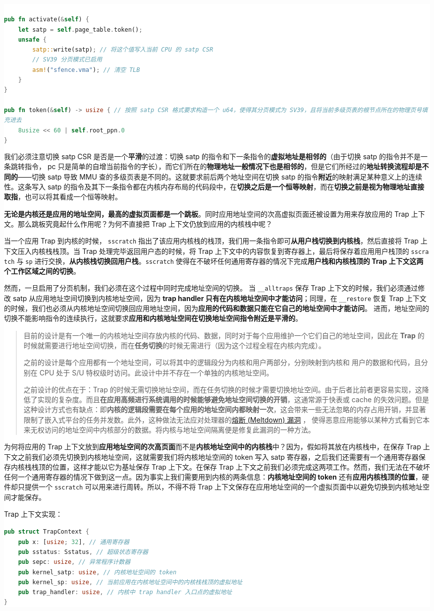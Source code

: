 ```rust

pub fn activate(&self) {
    let satp = self.page_table.token();
    unsafe {
        satp::write(satp); // 将这个值写入当前 CPU 的 satp CSR
        // SV39 分页模式已启用
        asm!("sfence.vma"); // 清空 TLB
    }
}

pub fn token(&self) -> usize { // 按照 satp CSR 格式要求构造一个 u64，使得其分页模式为 SV39，且将当前多级页表的根节点所在的物理页号填充进去
    8usize << 60 | self.root_ppn.0
}
```

我们必须注意切换 satp CSR 是否是一个**平滑**的过渡：切换 satp 的指令和下一条指令的**虚拟地址是相邻的**（由于切换 satp 的指令并不是一条跳转指令， pc 只是简单的自增当前指令的字长），而它们所在的**物理地址一般情况下也是相邻的**，但是它们所经过的**地址转换流程却是不同的**——切换 satp 导致 MMU 查的多级页表是不同的。这就要求前后两个地址空间在切换 satp 的指令**附近**的映射满足某种意义上的连续性。这条写入 satp 的指令及其下一条指令都在内核内存布局的代码段中，在**切换之后是一个恒等映射**，而在**切换之前是视为物理地址直接取指**，也可以将其看成一个恒等映射。

**无论是内核还是应用的地址空间，最高的虚拟页面都是一个跳板**。同时应用地址空间的次高虚拟页面还被设置为用来存放应用的 Trap 上下文。那么跳板究竟起什么作用呢？为何不直接把 Trap 上下文仍放到应用的内核栈中呢？

当一个应用 Trap 到内核的时候， `sscratch` 指出了该应用内核栈的栈顶，我们用一条指令即可**从用户栈切换到内核栈**，然后直接将 Trap 上下文压入内核栈栈顶。当 Trap 处理完毕返回用户态的时候，将 Trap 上下文中的内容恢复到寄存器上，最后将保存着应用用户栈顶的 `sscratch` 与 `sp` 进行交换，**从内核栈切换回用户栈**。`sscratch` 使得在不破坏任何通用寄存器的情况下完成**用户栈和内核栈顶的 Trap 上下文这两个工作区域之间的切换**。

然而，一旦启用了分页机制，我们必须在这个过程中同时完成地址空间的切换。 当 `__alltraps` 保存 Trap 上下文的时候，我们必须通过修改 satp 从应用地址空间切换到内核地址空间，因为 **trap handler 只有在内核地址空间中才能访问**；同理，在 `__restore` 恢复 Trap 上下文的时候，我们也必须从内核地址空间切换回应用地址空间，因为**应用的代码和数据只能在它自己的地址空间中才能访问**。 进而，地址空间的切换不能影响指令的连续执行，这就要求**应用和内核地址空间在切换地址空间指令附近是平滑的**。

> 目前的设计是有一个唯一的内核地址空间存放内核的代码、数据，同时对于每个应用维护一个它们自己的地址空间，因此在 **Trap** 的时候就需要进行地址空间切换，而在**任务切换**的时候无需进行（因为这个过程全程在内核内完成）。
>
> 之前的设计是每个应用都有一个地址空间，可以将其中的逻辑段分为内核和用户两部分，分别映射到内核和 用户的数据和代码，且分别在 CPU 处于 S/U 特权级时访问。此设计中并不存在一个单独的内核地址空间。
>
> 之前设计的优点在于：Trap 的时候无需切换地址空间，而在任务切换的时候才需要切换地址空间。由于后者比前者更容易实现，这降低了实现的复杂度。而且**在应用高频进行系统调用的时候能够避免地址空间切换的开销**，这通常源于快表或 cache 的失效问题。但是这种设计方式也有缺点：即**内核的逻辑段需要在每个应用的地址空间内都映射一次**，这会带来一些无法忽略的内存占用开销，并显著限制了嵌入式平台的任务并发数。此外，这种做法无法应对处理器的[熔断 (Meltdown) 漏洞](https://cacm.acm.org/magazines/2020/6/245161-meltdown/fulltext) ， 使得恶意应用能够以某种方式看到它本来无权访问的地址空间中内核部分的数据。将内核与地址空间隔离便是修复此漏洞的一种方法。

为何将应用的 Trap 上下文放到**应用地址空间的次高页面**而不是**内核地址空间中的内核栈**中？因为，假如将其放在内核栈中，在保存 Trap 上下文之前我们必须先切换到内核地址空间，这就需要我们将内核地址空间的 token 写入 satp 寄存器，之后我们还需要有一个通用寄存器保存内核栈栈顶的位置，这样才能以它为基址保存 Trap 上下文。在保存 Trap 上下文之前我们必须完成这两项工作。然而，我们无法在不破坏任何一个通用寄存器的情况下做到这一点。因为事实上我们需要用到内核的两条信息：**内核地址空间的 token** 还有**应用内核栈顶的位置**，硬件却只提供一个 `sscratch` 可以用来进行周转。所以，不得不将 Trap 上下文保存在应用地址空间的一个虚拟页面中以避免切换到内核地址空间才能保存。

Trap 上下文实现：

```rust
pub struct TrapContext {
    pub x: [usize; 32], // 通用寄存器
    pub sstatus: Sstatus, // 超级状态寄存器
    pub sepc: usize, // 异常程序计数器
    pub kernel_satp: usize, // 内核地址空间的 token
    pub kernel_sp: usize, // 当前应用在内核地址空间中的内核栈栈顶的虚拟地址
    pub trap_handler: usize, // 内核中 trap handler 入口点的虚拟地址
}
```
